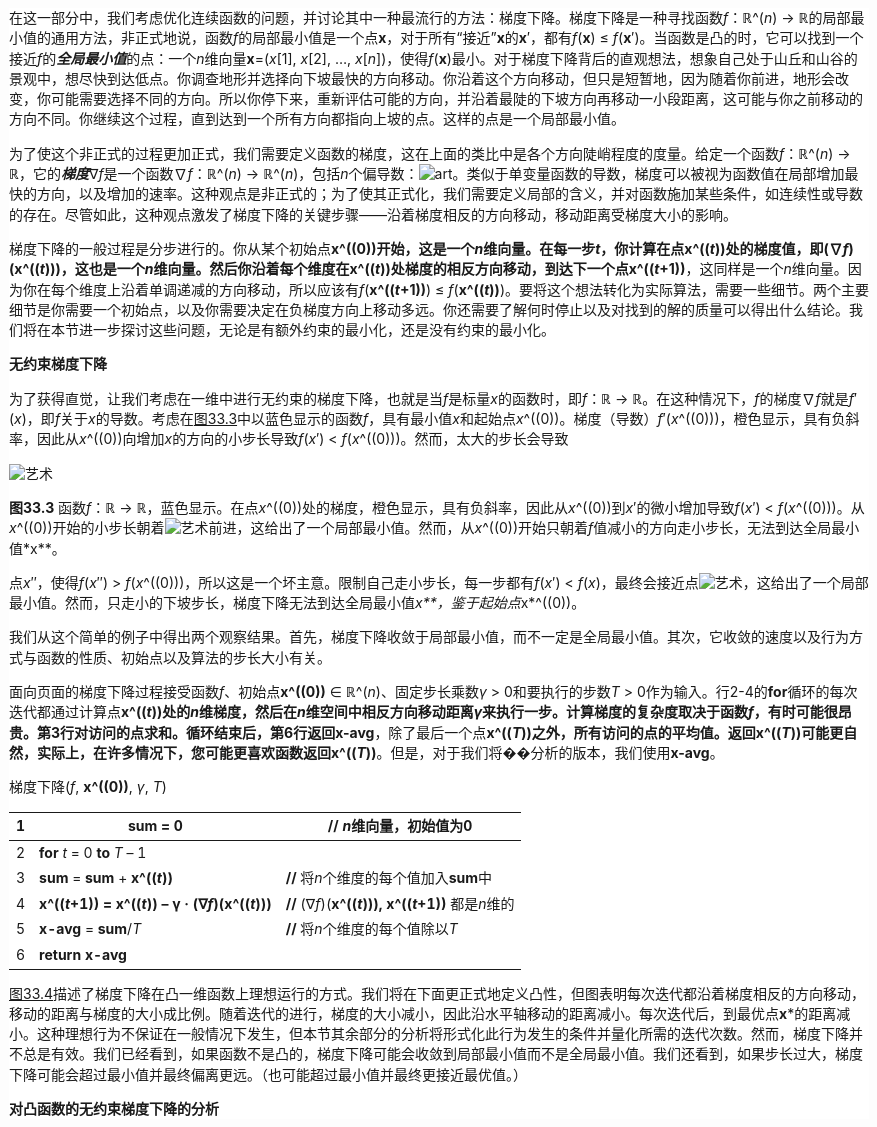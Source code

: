 在这一部分中，我们考虑优化连续函数的问题，并讨论其中一种最流行的方法：梯度下降。梯度下降是一种寻找函数*f*：ℝ^(*n*) → ℝ的局部最小值的通用方法，非正式地说，函数*f*的局部最小值是一个点**x**，对于所有“接近”**x**的**x**′，都有*f*(**x**) ≤ *f*(**x**′)。当函数是凸的时，它可以找到一个接近*f*的***全局最小值***的点：一个*n*维向量**x**=(*x*[1], *x*[2], …, *x*[*n*])，使得*f*(**x**)最小。对于梯度下降背后的直观想法，想象自己处于山丘和山谷的景观中，想尽快到达低点。你调查地形并选择向下坡最快的方向移动。你沿着这个方向移动，但只是短暂地，因为随着你前进，地形会改变，你可能需要选择不同的方向。所以你停下来，重新评估可能的方向，并沿着最陡的下坡方向再移动一小段距离，这可能与你之前移动的方向不同。你继续这个过程，直到达到一个所有方向都指向上坡的点。这样的点是一个局部最小值。

为了使这个非正式的过程更加正式，我们需要定义函数的梯度，这在上面的类比中是各个方向陡峭程度的度量。给定一个函数*f*：ℝ^(*n*) → ℝ，它的***梯度***∇*f*是一个函数∇*f*：ℝ^(*n*) → ℝ^(*n*)，包括*n*个偏导数：![art](images/Art_P1377.jpg)。类似于单变量函数的导数，梯度可以被视为函数值在局部增加最快的方向，以及增加的速率。这种观点是非正式的；为了使其正式化，我们需要定义局部的含义，并对函数施加某些条件，如连续性或导数的存在。尽管如此，这种观点激发了梯度下降的关键步骤——沿着梯度相反的方向移动，移动距离受梯度大小的影响。

梯度下降的一般过程是分步进行的。你从某个初始点**x^((0))**开始，这是一个*n*维向量。在每一步*t*，你计算在点**x^((*t*))**处的梯度值，即(∇*f*)(**x^((*t*))**)，这也是一个*n*维向量。然后你沿着每个维度在**x^((*t*))**处梯度的相反方向移动，到达下一个点**x^((*t*+1))**，这同样是一个*n*维向量。因为你在每个维度上沿着单调递减的方向移动，所以应该有*f*(**x^((*t*+1))**) ≤ *f*(**x^((*t*))**)。要将这个想法转化为实际算法，需要一些细节。两个主要细节是你需要一个初始点，以及你需要决定在负梯度方向上移动多远。你还需要了解何时停止以及对找到的解的质量可以得出什么结论。我们将在本节进一步探讨这些问题，无论是有额外约束的最小化，还是没有约束的最小化。

**无约束梯度下降**

为了获得直觉，让我们考虑在一维中进行无约束的梯度下降，也就是当*f*是标量*x*的函数时，即*f*：ℝ → ℝ。在这种情况下，*f*的梯度∇*f*就是*f*′(*x*)，即*f*关于*x*的导数。考虑在[图33.3](chapter033.xhtml#Fig_33-3)中以蓝色显示的函数*f*，具有最小值*x*和起始点*x*^((0))。梯度（导数）*f*′(*x*^((0)))，橙色显示，具有负斜率，因此从*x*^((0))向增加*x*的方向的小步长导致*f*(*x*′) < *f*(*x*^((0)))。然而，太大的步长会导致

![艺术](images/Art_P1378.jpg)

**图33.3** 函数*f*：ℝ → ℝ，蓝色显示。在点*x*^((0))处的梯度，橙色显示，具有负斜率，因此从*x*^((0))到*x*′的微小增加导致*f*(*x*′) < *f*(*x*^((0)))。从*x*^((0))开始的小步长朝着![艺术](images/Art_P1379.jpg)前进，这给出了一个局部最小值。然而，从*x*^((0))开始只朝着*f*值减小的方向走小步长，无法到达全局最小值*x**。

点*x*″，使得*f*(*x*″) > *f*(*x*^((0)))，所以这是一个坏主意。限制自己走小步长，每一步都有*f*(*x*′) < *f*(*x*)，最终会接近点![艺术](images/Art_P1380.jpg)，这给出了一个局部最小值。然而，只走小的下坡步长，梯度下降无法到达全局最小值*x**，鉴于起始点*x*^((0))。

我们从这个简单的例子中得出两个观察结果。首先，梯度下降收敛于局部最小值，而不一定是全局最小值。其次，它收敛的速度以及行为方式与函数的性质、初始点以及算法的步长大小有关。

面向页面的梯度下降过程接受函数*f*、初始点**x^((0))** ∈ ℝ^(*n*)、固定步长乘数*γ* > 0和要执行的步数*T* > 0作为输入。行2-4的**for**循环的每次迭代都通过计算点**x^((*t*))**处的*n*维梯度，然后在*n*维空间中相反方向移动距离*γ*来执行一步。计算梯度的复杂度取决于函数*f*，有时可能很昂贵。第3行对访问的点求和。循环结束后，第6行返回**x-avg**，除了最后一个点**x^((*T*))**之外，所有访问的点的平均值。返回**x^((*T*))**可能更自然，实际上，在许多情况下，您可能更喜欢函数返回**x^((*T*))**。但是，对于我们将��分析的版本，我们使用**x-avg**。

梯度下降(*f*, **x^((0))**, *γ*, *T*)

| 1 | **sum** = 0 | **//** *n*维向量，初始值为0 |
| --- | --- | --- |
| 2 | **for** *t* = 0 **to** *T* – 1 |
| 3 | **sum** = **sum** + **x^((*t*))** | **//** 将*n*个维度的每个值加入**sum**中 |
| 4 | **x^((*t*+1)) = x^((*t*)) – γ · (∇*f*)(x^((*t*)))** | **//** (∇*f*)(**x^((*t*))), x^((*t*+1))** 都是*n*维的 |
| 5 | **x-avg** = **sum**/*T* | **//** 将*n*个维度的每个值除以*T* |
| 6 | **return x-avg** |

[图33.4](chapter033.xhtml#Fig_33-4)描述了梯度下降在凸一维函数上理想运行的方式。我们将在下面更正式地定义凸性，但图表明每次迭代都沿着梯度相反的方向移动，移动的距离与梯度的大小成比例。随着迭代的进行，梯度的大小减小，因此沿水平轴移动的距离减小。每次迭代后，到最优点**x***的距离减小。这种理想行为不保证在一般情况下发生，但本节其余部分的分析将形式化此行为发生的条件并量化所需的迭代次数。然而，梯度下降并不总是有效。我们已经看到，如果函数不是凸的，梯度下降可能会收敛到局部最小值而不是全局最小值。我们还看到，如果步长过大，梯度下降可能会超过最小值并最终偏离更远。（也可能超过最小值并最终更接近最优值。）

**对凸函数的无约束梯度下降的分析**
